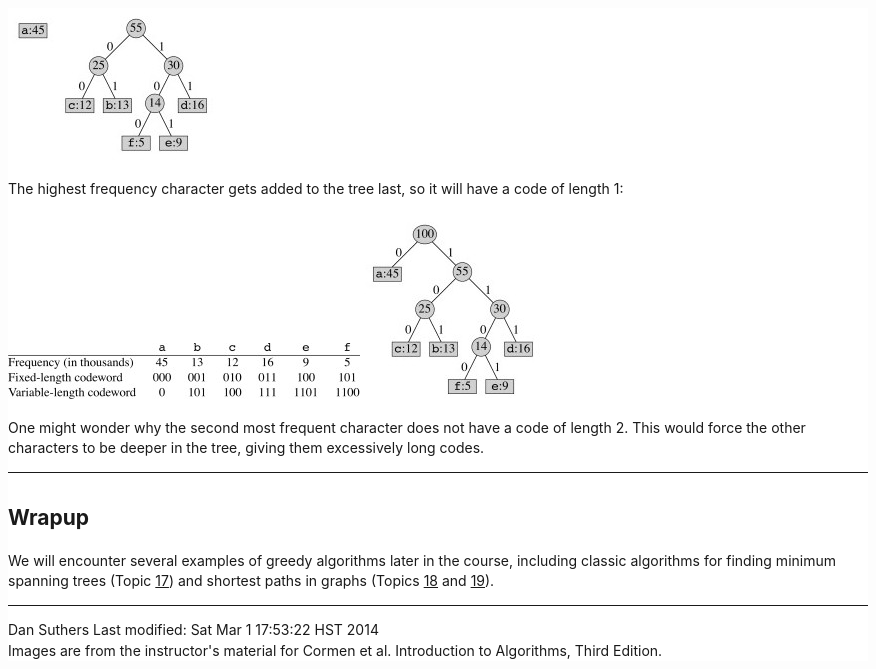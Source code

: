 ![](fig/Fig-16-5-e-huffman-trace.jpg)

The highest frequency character gets added to the tree last, so it will have a
code of length 1:

![](fig/Fig-16-3-character-coding-problem.jpg)
![](fig/Fig-16-5-f-huffman-trace.jpg)

One might wonder why the second most frequent character does not have a code
of length 2. This would force the other characters to be deeper in the tree,
giving them excessively long codes.

* * *

## Wrapup

We will encounter several examples of greedy algorithms later in the course,
including classic algorithms for finding minimum spanning trees (Topic
[17](http://www2.hawaii.edu/~suthers/courses/ics311s14/Notes/Topic-17.html))
and shortest paths in graphs (Topics
[18](http://www2.hawaii.edu/~suthers/courses/ics311s14/Notes/Topic-18.html)
and
[19](http://www2.hawaii.edu/~suthers/courses/ics311s14/Notes/Topic-19.html)).

* * *

Dan Suthers Last modified: Sat Mar 1 17:53:22 HST 2014  
Images are from the instructor's material for Cormen et al. Introduction to
Algorithms, Third Edition.  


